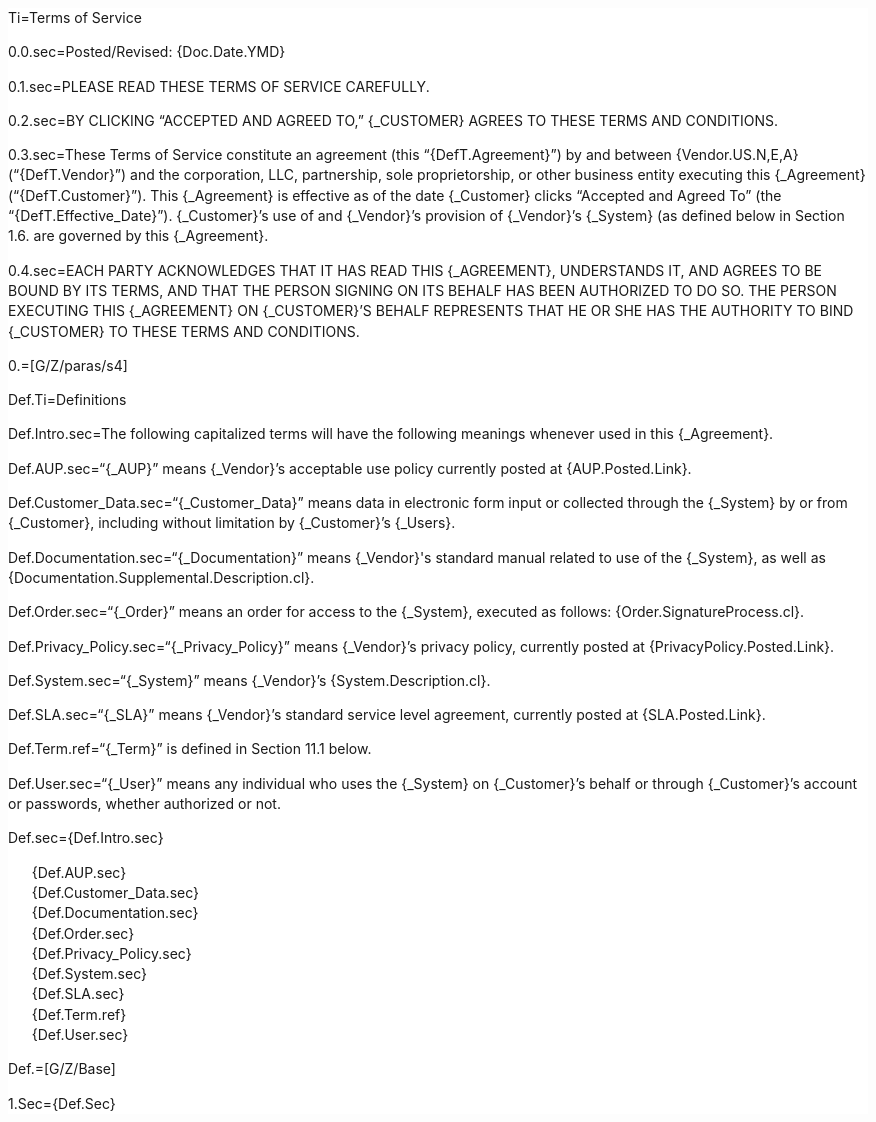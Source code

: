 
Ti=Terms of Service

0.0.sec=Posted/Revised: {Doc.Date.YMD}

0.1.sec=<span style="text-transform:uppercase">Please read these terms of service carefully.</span>

0.2.sec=<span style="text-transform:uppercase">By clicking “accepted and agreed to,” {_Customer} agrees to these terms and conditions.</span>

0.3.sec=These Terms of Service constitute an agreement (this “{DefT.Agreement}”) by and between {Vendor.US.N,E,A} (“{DefT.Vendor}”) and the corporation, LLC, partnership, sole proprietorship, or other business entity executing this {_Agreement} (“{DefT.Customer}”). This {_Agreement} is effective as of the date {_Customer} clicks “Accepted and Agreed To” (the “{DefT.Effective_Date}”). {_Customer}’s use of and {_Vendor}’s provision of {_Vendor}’s {_System} (as defined below in Section 1.6. are governed by this {_Agreement}.

0.4.sec=<span style="text-transform:uppercase">Each party acknowledges that it has read this {_Agreement}, understands it, and agrees to be bound by its terms, and that the person signing on its behalf has been authorized to do so. The person executing this {_Agreement} on {_Customer}’s behalf represents that he or she has the authority to bind {_Customer} to these terms and conditions.</span>

0.=[G/Z/paras/s4]


Def.Ti=Definitions

Def.Intro.sec=The following capitalized terms will have the following meanings whenever used in this {_Agreement}.

Def.AUP.sec=“{_AUP}” means {_Vendor}’s acceptable use policy currently posted at {AUP.Posted.Link}.

Def.Customer_Data.sec=“{_Customer_Data}” means data in electronic form input or collected through the {_System} by or from {_Customer}, including without limitation by {_Customer}’s {_Users}.

Def.Documentation.sec=“{_Documentation}” means {_Vendor}'s standard manual related to use of the {_System}, as well as {Documentation.Supplemental.Description.cl}.

Def.Order.sec=“{_Order}” means an order for access to the {_System}, executed as follows: {Order.SignatureProcess.cl}.

Def.Privacy_Policy.sec=“{_Privacy_Policy}” means {_Vendor}’s privacy policy, currently posted at {PrivacyPolicy.Posted.Link}.

Def.System.sec=“{_System}” means {_Vendor}’s {System.Description.cl}.

Def.SLA.sec=“{_SLA}” means {_Vendor}’s standard service level agreement, currently posted at {SLA.Posted.Link}.

Def.Term.ref=“{_Term}” is defined in Section 11.1 below.

Def.User.sec=“{_User}” means any individual who uses the {_System} on {_Customer}’s behalf or through {_Customer}’s account or passwords, whether authorized or not.

Def.sec={Def.Intro.sec}<ul type='none'><li>{Def.AUP.sec}<li>{Def.Customer_Data.sec}<li>{Def.Documentation.sec}<li>{Def.Order.sec}<li>{Def.Privacy_Policy.sec}<li>{Def.System.sec}<li>{Def.SLA.sec}<li>{Def.Term.ref}<li>{Def.User.sec}</ul>

Def.=[G/Z/Base]

1.Sec={Def.Sec}
